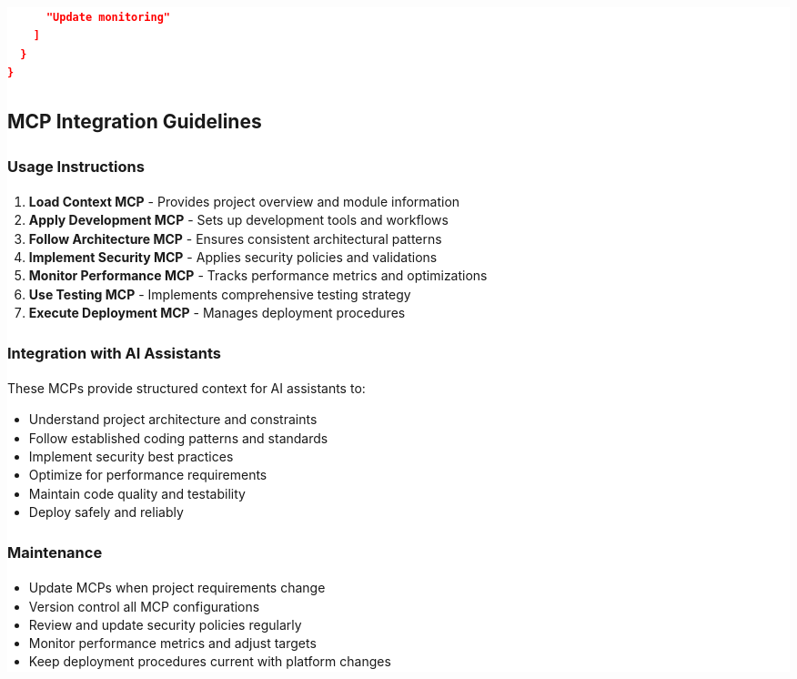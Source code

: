 ```json
      "Update monitoring"
    ]
  }
}
```

## MCP Integration Guidelines

### Usage Instructions

1. **Load Context MCP** - Provides project overview and module information
2. **Apply Development MCP** - Sets up development tools and workflows
3. **Follow Architecture MCP** - Ensures consistent architectural patterns
4. **Implement Security MCP** - Applies security policies and validations
5. **Monitor Performance MCP** - Tracks performance metrics and optimizations
6. **Use Testing MCP** - Implements comprehensive testing strategy
7. **Execute Deployment MCP** - Manages deployment procedures

### Integration with AI Assistants

These MCPs provide structured context for AI assistants to:
- Understand project architecture and constraints
- Follow established coding patterns and standards
- Implement security best practices
- Optimize for performance requirements
- Maintain code quality and testability
- Deploy safely and reliably

### Maintenance

- Update MCPs when project requirements change
- Version control all MCP configurations
- Review and update security policies regularly
- Monitor performance metrics and adjust targets
- Keep deployment procedures current with platform changes
